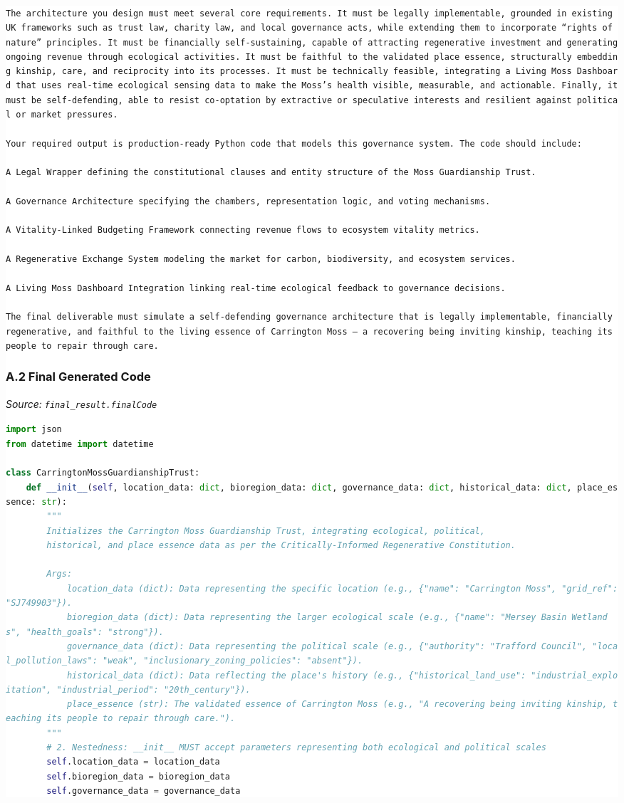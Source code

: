 ```
The architecture you design must meet several core requirements. It must be legally implementable, grounded in existing UK frameworks such as trust law, charity law, and local governance acts, while extending them to incorporate “rights of nature” principles. It must be financially self-sustaining, capable of attracting regenerative investment and generating ongoing revenue through ecological activities. It must be faithful to the validated place essence, structurally embedding kinship, care, and reciprocity into its processes. It must be technically feasible, integrating a Living Moss Dashboard that uses real-time ecological sensing data to make the Moss’s health visible, measurable, and actionable. Finally, it must be self-defending, able to resist co-optation by extractive or speculative interests and resilient against political or market pressures.

Your required output is production-ready Python code that models this governance system. The code should include:

A Legal Wrapper defining the constitutional clauses and entity structure of the Moss Guardianship Trust.

A Governance Architecture specifying the chambers, representation logic, and voting mechanisms.

A Vitality-Linked Budgeting Framework connecting revenue flows to ecosystem vitality metrics.

A Regenerative Exchange System modeling the market for carbon, biodiversity, and ecosystem services.

A Living Moss Dashboard Integration linking real-time ecological feedback to governance decisions.

The final deliverable must simulate a self-defending governance architecture that is legally implementable, financially regenerative, and faithful to the living essence of Carrington Moss — a recovering being inviting kinship, teaching its people to repair through care.
```

### **A.2 Final Generated Code**

*Source: `final_result.finalCode`*

```python
import json
from datetime import datetime

class CarringtonMossGuardianshipTrust:
    def __init__(self, location_data: dict, bioregion_data: dict, governance_data: dict, historical_data: dict, place_essence: str):
        """
        Initializes the Carrington Moss Guardianship Trust, integrating ecological, political,
        historical, and place essence data as per the Critically-Informed Regenerative Constitution.

        Args:
            location_data (dict): Data representing the specific location (e.g., {"name": "Carrington Moss", "grid_ref": "SJ749903"}).
            bioregion_data (dict): Data representing the larger ecological scale (e.g., {"name": "Mersey Basin Wetlands", "health_goals": "strong"}).
            governance_data (dict): Data representing the political scale (e.g., {"authority": "Trafford Council", "local_pollution_laws": "weak", "inclusionary_zoning_policies": "absent"}).
            historical_data (dict): Data reflecting the place's history (e.g., {"historical_land_use": "industrial_exploitation", "industrial_period": "20th_century"}).
            place_essence (str): The validated essence of Carrington Moss (e.g., "A recovering being inviting kinship, teaching its people to repair through care.").
        """
        # 2. Nestedness: __init__ MUST accept parameters representing both ecological and political scales
        self.location_data = location_data
        self.bioregion_data = bioregion_data
        self.governance_data = governance_data

```